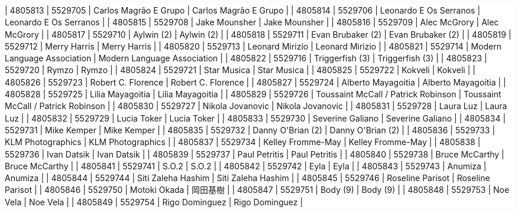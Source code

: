 | 4805813 | 5529705 | Carlos Magrão E Grupo | Carlos Magrão E Grupo |
| 4805814 | 5529706 | Leonardo E Os Serranos | Leonardo E Os Serranos |
| 4805815 | 5529708 | Jake Mounsher | Jake Mounsher |
| 4805816 | 5529709 | Alec McGrory | Alec McGrory |
| 4805817 | 5529710 | Aylwin (2) | Aylwin (2) |
| 4805818 | 5529711 | Evan Brubaker (2) | Evan Brubaker (2) |
| 4805819 | 5529712 | Merry Harris | Merry Harris |
| 4805820 | 5529713 | Leonard Mirizio | Leonard Mirizio |
| 4805821 | 5529714 | Modern Language Association | Modern Language Association |
| 4805822 | 5529716 | Triggerfish (3) | Triggerfish (3) |
| 4805823 | 5529720 | Rymzo | Rymzo |
| 4805824 | 5529721 | Star Musica | Star Musica |
| 4805825 | 5529722 | Kokveli | Kokveli |
| 4805826 | 5529723 | Robert C. Florence | Robert C. Florence |
| 4805827 | 5529724 | Alberto Mayagoitia | Alberto Mayagoitia |
| 4805828 | 5529725 | Lilia Mayagoitia | Lilia Mayagoitia |
| 4805829 | 5529726 | Toussaint McCall / Patrick Robinson | Toussaint McCall / Patrick Robinson |
| 4805830 | 5529727 | Nikola Jovanovic | Nikola Jovanovic |
| 4805831 | 5529728 | Laura Luz | Laura Luz |
| 4805832 | 5529729 | Lucia Toker | Lucia Toker |
| 4805833 | 5529730 | Severine Galiano | Severine Galiano |
| 4805834 | 5529731 | Mike Kemper | Mike Kemper |
| 4805835 | 5529732 | Danny O'Brian (2) | Danny O'Brian (2) |
| 4805836 | 5529733 | KLM Photographics | KLM Photographics |
| 4805837 | 5529734 | Kelley Fromme-May | Kelley Fromme-May |
| 4805838 | 5529736 | Ivan Datsik | Ivan Datsik |
| 4805839 | 5529737 | Paul Petritis | Paul Petritis |
| 4805840 | 5529738 | Bruce McCarthy | Bruce McCarthy |
| 4805841 | 5529741 | S.O.2 | S.O.2 |
| 4805842 | 5529742 | Eyla | Eyla |
| 4805843 | 5529743 | Anumiza | Anumiza |
| 4805844 | 5529744 | Siti Zaleha Hashim | Siti Zaleha Hashim |
| 4805845 | 5529746 | Roseline Parisot | Roseline Parisot |
| 4805846 | 5529750 | Motoki Okada | 岡田基樹 |
| 4805847 | 5529751 | Body (9) | Body (9) |
| 4805848 | 5529753 | Noe Vela | Noe Vela |
| 4805849 | 5529754 | Rigo Dominguez | Rigo Dominguez |